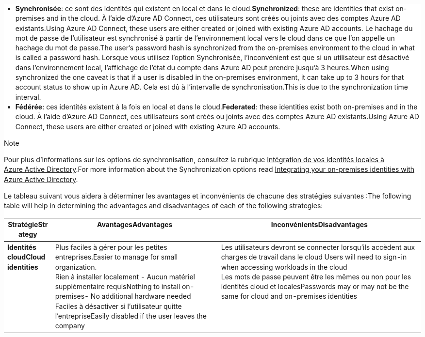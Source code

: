 * <span data-ttu-id="6e6b2-121">**Synchronisée**: ce sont des identités qui existent en local et dans le cloud.</span><span class="sxs-lookup"><span data-stu-id="6e6b2-121">**Synchronized**: these are identities that exist on-premises and in the cloud.</span></span>  <span data-ttu-id="6e6b2-122">À l’aide d’Azure AD Connect, ces utilisateurs sont créés ou joints avec des comptes Azure AD existants.</span><span class="sxs-lookup"><span data-stu-id="6e6b2-122">Using Azure AD Connect, these users are either created or joined with existing Azure AD accounts.</span></span>  <span data-ttu-id="6e6b2-123">Le hachage du mot de passe de l’utilisateur est synchronisé à partir de l’environnement local vers le cloud dans ce que l’on appelle un hachage du mot de passe.</span><span class="sxs-lookup"><span data-stu-id="6e6b2-123">The user’s password hash is synchronized from the on-premises environment to the cloud in what is called a password hash.</span></span>  <span data-ttu-id="6e6b2-124">Lorsque vous utilisez l’option Synchronisée, l’inconvénient est que si un utilisateur est désactivé dans l’environnement local, l’affichage de l’état du compte dans Azure AD peut prendre jusqu’à 3 heures.</span><span class="sxs-lookup"><span data-stu-id="6e6b2-124">When using synchronized the one caveat is that if a user is disabled in the on-premises environment, it can take up to 3 hours for that account status to show up in Azure AD.</span></span>  <span data-ttu-id="6e6b2-125">Cela est dû à l’intervalle de synchronisation.</span><span class="sxs-lookup"><span data-stu-id="6e6b2-125">This is due to the synchronization time interval.</span></span>
* <span data-ttu-id="6e6b2-126">**Fédérée**: ces identités existent à la fois en local et dans le cloud.</span><span class="sxs-lookup"><span data-stu-id="6e6b2-126">**Federated**: these identities exist both on-premises and in the cloud.</span></span>  <span data-ttu-id="6e6b2-127">À l’aide d’Azure AD Connect, ces utilisateurs sont créés ou joints avec des comptes Azure AD existants.</span><span class="sxs-lookup"><span data-stu-id="6e6b2-127">Using Azure AD Connect, these users are either created or joined with existing Azure AD accounts.</span></span>  

> [!NOTE]
> <span data-ttu-id="6e6b2-128">Pour plus d’informations sur les options de synchronisation, consultez la rubrique [Intégration de vos identités locales à Azure Active Directory](connect/active-directory-aadconnect.md).</span><span class="sxs-lookup"><span data-stu-id="6e6b2-128">For more information about the Synchronization options read [Integrating your on-premises identities with Azure Active Directory](connect/active-directory-aadconnect.md).</span></span>
> 
> 

<span data-ttu-id="6e6b2-129">Le tableau suivant vous aidera à déterminer les avantages et inconvénients de chacune des stratégies suivantes :</span><span class="sxs-lookup"><span data-stu-id="6e6b2-129">The following table will help in determining the advantages and disadvantages of each of the following strategies:</span></span>

| <span data-ttu-id="6e6b2-130">Stratégie</span><span class="sxs-lookup"><span data-stu-id="6e6b2-130">Strategy</span></span> | <span data-ttu-id="6e6b2-131">Avantages</span><span class="sxs-lookup"><span data-stu-id="6e6b2-131">Advantages</span></span> | <span data-ttu-id="6e6b2-132">Inconvénients</span><span class="sxs-lookup"><span data-stu-id="6e6b2-132">Disadvantages</span></span> |
| --- | --- | --- |
| <span data-ttu-id="6e6b2-133">**Identités cloud**</span><span class="sxs-lookup"><span data-stu-id="6e6b2-133">**Cloud identities**</span></span> |<span data-ttu-id="6e6b2-134">Plus faciles à gérer pour les petites entreprises.</span><span class="sxs-lookup"><span data-stu-id="6e6b2-134">Easier to manage for small organization.</span></span> <br> <span data-ttu-id="6e6b2-135">Rien à installer localement - Aucun matériel supplémentaire requis</span><span class="sxs-lookup"><span data-stu-id="6e6b2-135">Nothing to install on-premises- No additional hardware needed</span></span><br><span data-ttu-id="6e6b2-136">Faciles à désactiver si l’utilisateur quitte l’entreprise</span><span class="sxs-lookup"><span data-stu-id="6e6b2-136">Easily disabled if the user leaves the company</span></span> |<span data-ttu-id="6e6b2-137">Les utilisateurs devront se connecter lorsqu’ils accèdent aux charges de travail dans le cloud </span><span class="sxs-lookup"><span data-stu-id="6e6b2-137">Users will need to sign-in when accessing workloads in the cloud</span></span> <br> <span data-ttu-id="6e6b2-138">Les mots de passe peuvent être les mêmes ou non pour les identités cloud et locales</span><span class="sxs-lookup"><span data-stu-id="6e6b2-138">Passwords may or may not be the same for cloud and on-premises identities</span></span> |